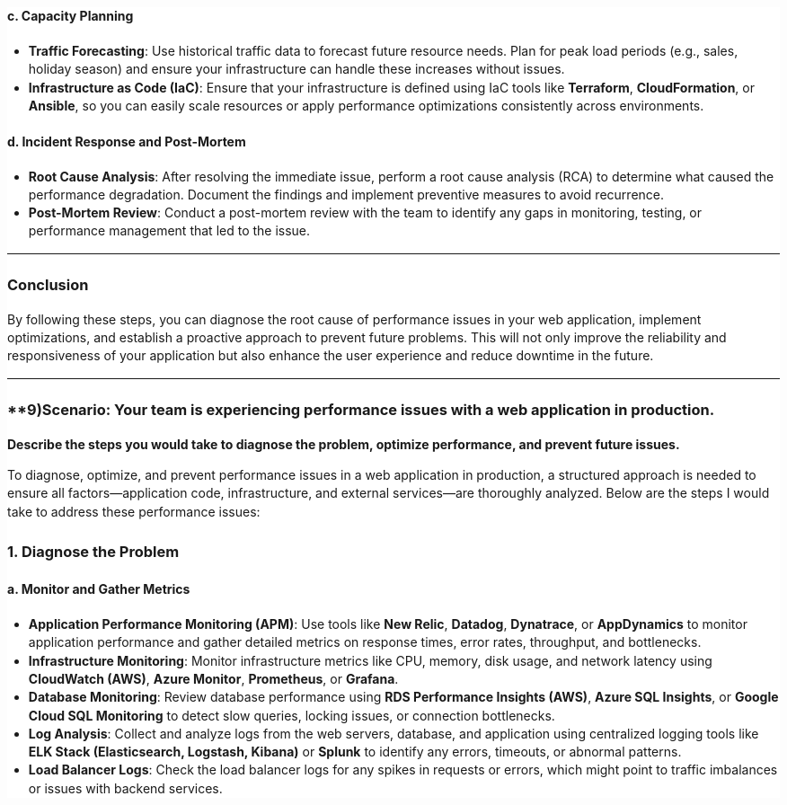 #### **c. Capacity Planning**
- **Traffic Forecasting**: Use historical traffic data to forecast future resource needs. Plan for peak load periods (e.g., sales, holiday season) and ensure your infrastructure can handle these increases without issues.
- **Infrastructure as Code (IaC)**: Ensure that your infrastructure is defined using IaC tools like **Terraform**, **CloudFormation**, or **Ansible**, so you can easily scale resources or apply performance optimizations consistently across environments.

#### **d. Incident Response and Post-Mortem**
- **Root Cause Analysis**: After resolving the immediate issue, perform a root cause analysis (RCA) to determine what caused the performance degradation. Document the findings and implement preventive measures to avoid recurrence.
- **Post-Mortem Review**: Conduct a post-mortem review with the team to identify any gaps in monitoring, testing, or performance management that led to the issue.

---

### **Conclusion**

By following these steps, you can diagnose the root cause of performance issues in your web application, implement optimizations, and establish a proactive approach to prevent future problems.
This will not only improve the reliability and responsiveness of your application but also enhance the user experience and reduce downtime in the future.


-------------------------------------------------------------------------------------------------------------------------

### **9)Scenario: Your team is experiencing performance issues with a web application in production.
**Describe the steps you would take to diagnose the problem, optimize performance, and prevent future issues.**

To diagnose, optimize, and prevent performance issues in a web application in production, a structured approach is needed to ensure all factors—application code, infrastructure, and external services—are thoroughly analyzed. Below are the steps I would take to address these performance issues:

### **1. Diagnose the Problem**

#### **a. Monitor and Gather Metrics**
- **Application Performance Monitoring (APM)**: Use tools like **New Relic**, **Datadog**, **Dynatrace**, or **AppDynamics** to monitor application performance and gather detailed metrics on response times, error rates, throughput, and bottlenecks.
- **Infrastructure Monitoring**: Monitor infrastructure metrics like CPU, memory, disk usage, and network latency using **CloudWatch (AWS)**, **Azure Monitor**, **Prometheus**, or **Grafana**.
- **Database Monitoring**: Review database performance using **RDS Performance Insights (AWS)**, **Azure SQL Insights**, or **Google Cloud SQL Monitoring** to detect slow queries, locking issues, or connection bottlenecks.
- **Log Analysis**: Collect and analyze logs from the web servers, database, and application using centralized logging tools like **ELK Stack (Elasticsearch, Logstash, Kibana)** or **Splunk** to identify any errors, timeouts, or abnormal patterns.
- **Load Balancer Logs**: Check the load balancer logs for any spikes in requests or errors, which might point to traffic imbalances or issues with backend services.

